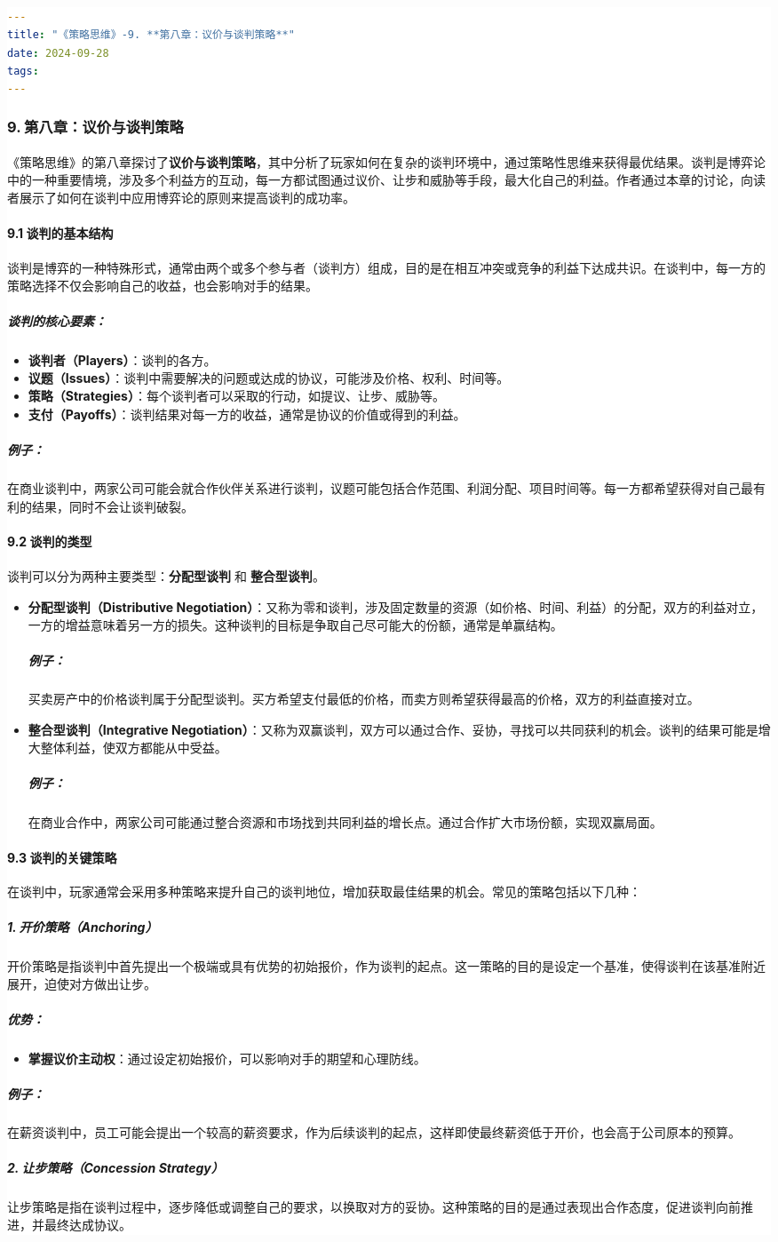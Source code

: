 ```yaml
---
title: "《策略思维》-9. **第八章：议价与谈判策略**"
date: 2024-09-28
tags: 
---
```

### 9. **第八章：议价与谈判策略**

《策略思维》的第八章探讨了**议价与谈判策略**，其中分析了玩家如何在复杂的谈判环境中，通过策略性思维来获得最优结果。谈判是博弈论中的一种重要情境，涉及多个利益方的互动，每一方都试图通过议价、让步和威胁等手段，最大化自己的利益。作者通过本章的讨论，向读者展示了如何在谈判中应用博弈论的原则来提高谈判的成功率。

#### 9.1 谈判的基本结构
谈判是博弈的一种特殊形式，通常由两个或多个参与者（谈判方）组成，目的是在相互冲突或竞争的利益下达成共识。在谈判中，每一方的策略选择不仅会影响自己的收益，也会影响对手的结果。

##### 谈判的核心要素：
- **谈判者（Players）**：谈判的各方。
- **议题（Issues）**：谈判中需要解决的问题或达成的协议，可能涉及价格、权利、时间等。
- **策略（Strategies）**：每个谈判者可以采取的行动，如提议、让步、威胁等。
- **支付（Payoffs）**：谈判结果对每一方的收益，通常是协议的价值或得到的利益。

##### 例子：
在商业谈判中，两家公司可能会就合作伙伴关系进行谈判，议题可能包括合作范围、利润分配、项目时间等。每一方都希望获得对自己最有利的结果，同时不会让谈判破裂。

#### 9.2 谈判的类型
谈判可以分为两种主要类型：**分配型谈判** 和 **整合型谈判**。

- **分配型谈判（Distributive Negotiation）**：又称为零和谈判，涉及固定数量的资源（如价格、时间、利益）的分配，双方的利益对立，一方的增益意味着另一方的损失。这种谈判的目标是争取自己尽可能大的份额，通常是单赢结构。
  
  ##### 例子：
  买卖房产中的价格谈判属于分配型谈判。买方希望支付最低的价格，而卖方则希望获得最高的价格，双方的利益直接对立。

- **整合型谈判（Integrative Negotiation）**：又称为双赢谈判，双方可以通过合作、妥协，寻找可以共同获利的机会。谈判的结果可能是增大整体利益，使双方都能从中受益。

  ##### 例子：
  在商业合作中，两家公司可能通过整合资源和市场找到共同利益的增长点。通过合作扩大市场份额，实现双赢局面。

#### 9.3 谈判的关键策略
在谈判中，玩家通常会采用多种策略来提升自己的谈判地位，增加获取最佳结果的机会。常见的策略包括以下几种：

##### 1. **开价策略（Anchoring）**
开价策略是指谈判中首先提出一个极端或具有优势的初始报价，作为谈判的起点。这一策略的目的是设定一个基准，使得谈判在该基准附近展开，迫使对方做出让步。

##### 优势：
- **掌握议价主动权**：通过设定初始报价，可以影响对手的期望和心理防线。
  
##### 例子：
在薪资谈判中，员工可能会提出一个较高的薪资要求，作为后续谈判的起点，这样即使最终薪资低于开价，也会高于公司原本的预算。

##### 2. **让步策略（Concession Strategy）**
让步策略是指在谈判过程中，逐步降低或调整自己的要求，以换取对方的妥协。这种策略的目的是通过表现出合作态度，促进谈判向前推进，并最终达成协议。
